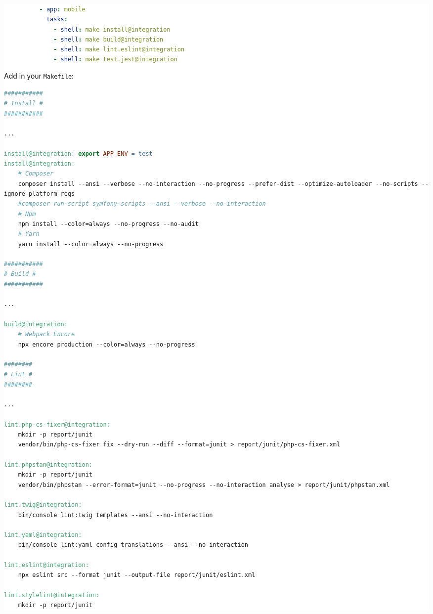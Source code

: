 ```yaml
          - app: mobile
            tasks:
              - shell: make install@integration
              - shell: make build@integration
              - shell: make lint.eslint@integration
              - shell: make test.jest@integration
```

Add in your `Makefile`:

```makefile
###########
# Install #
###########

...

install@integration: export APP_ENV = test
install@integration:
	# Composer
	composer install --ansi --verbose --no-interaction --no-progress --prefer-dist --optimize-autoloader --no-scripts --ignore-platform-reqs
	#composer run-script symfony-scripts --ansi --verbose --no-interaction
	# Npm
	npm install --color=always --no-progress --no-audit
	# Yarn
	yarn install --color=always --no-progress

###########
# Build #
###########

...

build@integration:
	# Webpack Encore
	npx encore production --color=always --no-progress

########
# Lint #
########

...

lint.php-cs-fixer@integration:
	mkdir -p report/junit
	vendor/bin/php-cs-fixer fix --dry-run --diff --format=junit > report/junit/php-cs-fixer.xml

lint.phpstan@integration:
	mkdir -p report/junit
	vendor/bin/phpstan --error-format=junit --no-progress --no-interaction analyse > report/junit/phpstan.xml

lint.twig@integration:
	bin/console lint:twig templates --ansi --no-interaction

lint.yaml@integration:
	bin/console lint:yaml config translations --ansi --no-interaction

lint.eslint@integration:
	npx eslint src --format junit --output-file report/junit/eslint.xml

lint.stylelint@integration:
	mkdir -p report/junit
```